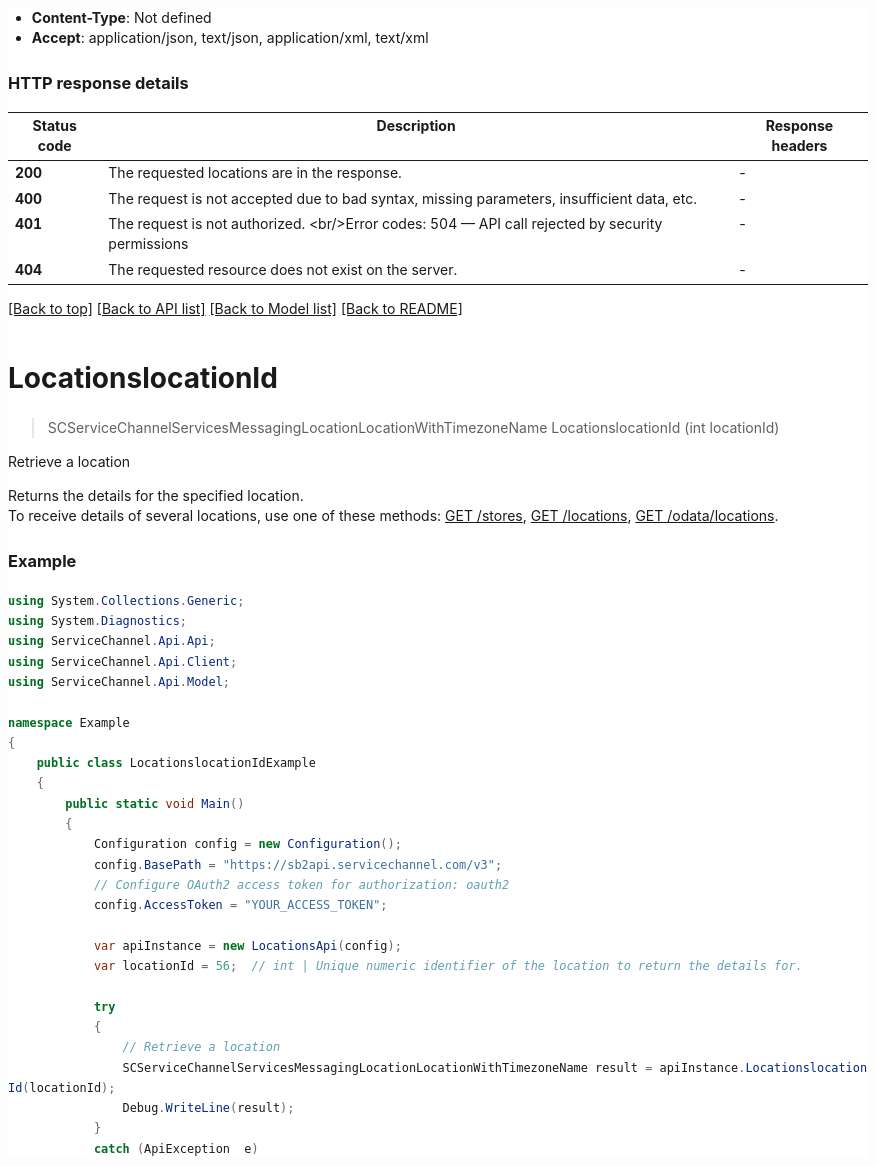  - **Content-Type**: Not defined
 - **Accept**: application/json, text/json, application/xml, text/xml


### HTTP response details
| Status code | Description | Response headers |
|-------------|-------------|------------------|
| **200** | The requested locations are in the response. |  -  |
| **400** | The request is not accepted due to bad syntax, missing parameters, insufficient data, etc. |  -  |
| **401** | The request is not authorized.              &lt;br/&gt;Error codes:              504 — API call rejected by security permissions |  -  |
| **404** | The requested resource does not exist on the server. |  -  |

[[Back to top]](#) [[Back to API list]](../README.md#documentation-for-api-endpoints) [[Back to Model list]](../README.md#documentation-for-models) [[Back to README]](../README.md)

<a id="locationslocationid"></a>
# **LocationslocationId**
> SCServiceChannelServicesMessagingLocationLocationWithTimezoneName LocationslocationId (int locationId)

Retrieve a location

Returns the details for the specified location.              <br /> To receive details of several locations, use one of these methods: [GET /stores](https://developer.servicechannel.com/swagger/ui/index?version=3#/Locations/GETv3_stores_Id__Id__storeIdentifier__storeIdentifier__Name__Name__Sort__Sort__Page__Page__PageSize__PageSize_), [GET /locations](https://developer.servicechannel.com/swagger/ui/index?version=3#/Locations/GETv3_locations_Id__Id__storeIdentifier__storeIdentifier__Name__Name__Sort__Sort__Page__Page__PageSize__PageSize_), [GET /odata/locations](https://developer.servicechannel.com/swagger/ui/index?version=3#/Locations/Locations_GetLocations).

### Example
```csharp
using System.Collections.Generic;
using System.Diagnostics;
using ServiceChannel.Api.Api;
using ServiceChannel.Api.Client;
using ServiceChannel.Api.Model;

namespace Example
{
    public class LocationslocationIdExample
    {
        public static void Main()
        {
            Configuration config = new Configuration();
            config.BasePath = "https://sb2api.servicechannel.com/v3";
            // Configure OAuth2 access token for authorization: oauth2
            config.AccessToken = "YOUR_ACCESS_TOKEN";

            var apiInstance = new LocationsApi(config);
            var locationId = 56;  // int | Unique numeric identifier of the location to return the details for.

            try
            {
                // Retrieve a location
                SCServiceChannelServicesMessagingLocationLocationWithTimezoneName result = apiInstance.LocationslocationId(locationId);
                Debug.WriteLine(result);
            }
            catch (ApiException  e)
```
